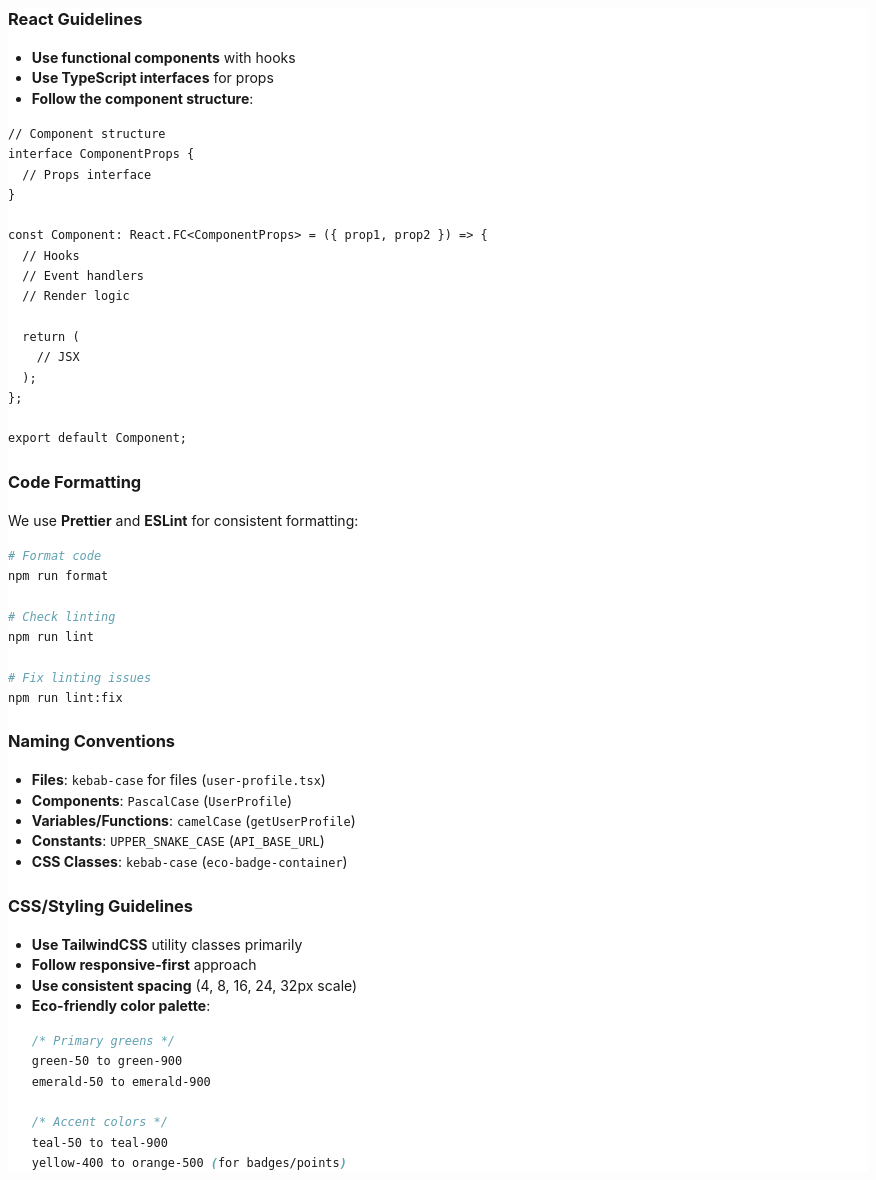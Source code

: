 ### React Guidelines

- **Use functional components** with hooks
- **Use TypeScript interfaces** for props
- **Follow the component structure**:

```tsx
// Component structure
interface ComponentProps {
  // Props interface
}

const Component: React.FC<ComponentProps> = ({ prop1, prop2 }) => {
  // Hooks
  // Event handlers
  // Render logic
  
  return (
    // JSX
  );
};

export default Component;
```

### Code Formatting

We use **Prettier** and **ESLint** for consistent formatting:

```bash
# Format code
npm run format

# Check linting
npm run lint

# Fix linting issues
npm run lint:fix
```

### Naming Conventions

- **Files**: `kebab-case` for files (`user-profile.tsx`)
- **Components**: `PascalCase` (`UserProfile`)
- **Variables/Functions**: `camelCase` (`getUserProfile`)
- **Constants**: `UPPER_SNAKE_CASE` (`API_BASE_URL`)
- **CSS Classes**: `kebab-case` (`eco-badge-container`)

### CSS/Styling Guidelines

- **Use TailwindCSS** utility classes primarily
- **Follow responsive-first** approach
- **Use consistent spacing** (4, 8, 16, 24, 32px scale)
- **Eco-friendly color palette**:
  ```css
  /* Primary greens */
  green-50 to green-900
  emerald-50 to emerald-900
  
  /* Accent colors */
  teal-50 to teal-900
  yellow-400 to orange-500 (for badges/points)
  ```
